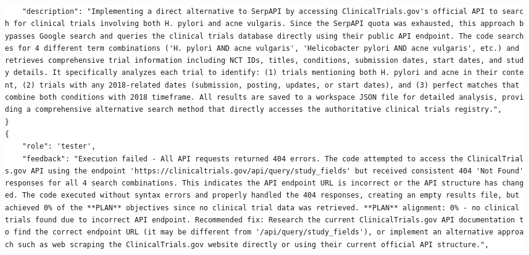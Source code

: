 ```
    "description": "Implementing a direct alternative to SerpAPI by accessing ClinicalTrials.gov's official API to search for clinical trials involving both H. pylori and acne vulgaris. Since the SerpAPI quota was exhausted, this approach bypasses Google search and queries the clinical trials database directly using their public API endpoint. The code searches for 4 different term combinations ('H. pylori AND acne vulgaris', 'Helicobacter pylori AND acne vulgaris', etc.) and retrieves comprehensive trial information including NCT IDs, titles, conditions, submission dates, start dates, and study details. It specifically analyzes each trial to identify: (1) trials mentioning both H. pylori and acne in their content, (2) trials with any 2018-related dates (submission, posting, updates, or start dates), and (3) perfect matches that combine both conditions with 2018 timeframe. All results are saved to a workspace JSON file for detailed analysis, providing a comprehensive alternative search method that directly accesses the authoritative clinical trials registry.",
}
{
    "role": 'tester',
    "feedback": "Execution failed - All API requests returned 404 errors. The code attempted to access the ClinicalTrials.gov API using the endpoint 'https://clinicaltrials.gov/api/query/study_fields' but received consistent 404 'Not Found' responses for all 4 search combinations. This indicates the API endpoint URL is incorrect or the API structure has changed. The code executed without syntax errors and properly handled the 404 responses, creating an empty results file, but achieved 0% of the **PLAN** objectives since no clinical trial data was retrieved. **PLAN** alignment: 0% - no clinical trials found due to incorrect API endpoint. Recommended fix: Research the current ClinicalTrials.gov API documentation to find the correct endpoint URL (it may be different from '/api/query/study_fields'), or implement an alternative approach such as web scraping the ClinicalTrials.gov website directly or using their current official API structure.",
```